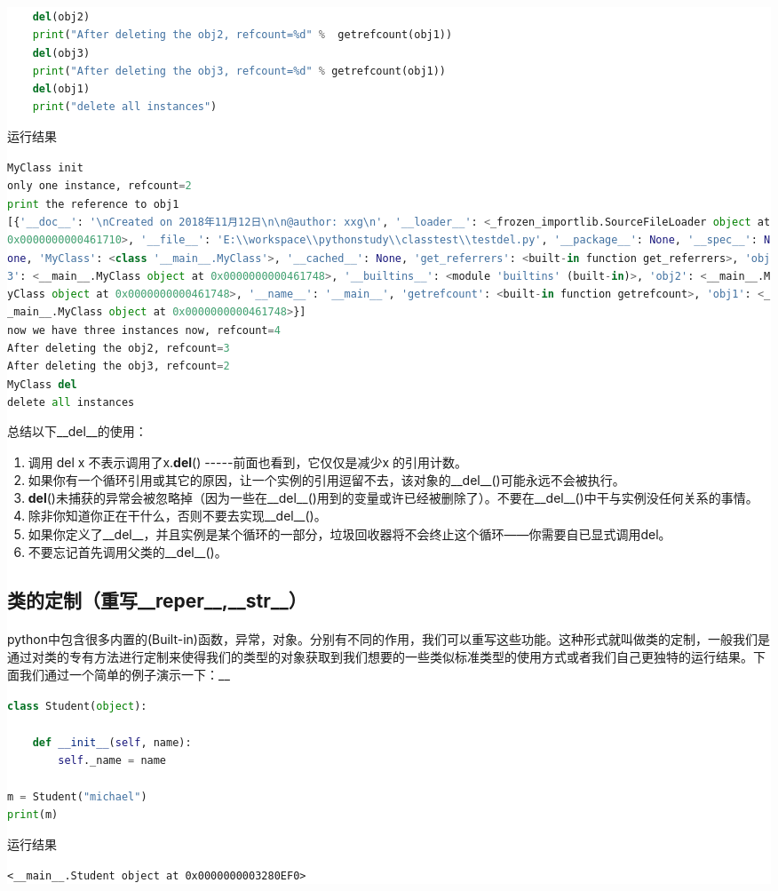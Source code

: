 ```python
    del(obj2)
    print("After deleting the obj2, refcount=%d" % 	getrefcount(obj1))
    del(obj3)
    print("After deleting the obj3, refcount=%d" % getrefcount(obj1)) 
    del(obj1) 
    print("delete all instances")
```

运行结果

```python
MyClass init
only one instance, refcount=2
print the reference to obj1
[{'__doc__': '\nCreated on 2018年11月12日\n\n@author: xxg\n', '__loader__': <_frozen_importlib.SourceFileLoader object at 0x0000000000461710>, '__file__': 'E:\\workspace\\pythonstudy\\classtest\\testdel.py', '__package__': None, '__spec__': None, 'MyClass': <class '__main__.MyClass'>, '__cached__': None, 'get_referrers': <built-in function get_referrers>, 'obj3': <__main__.MyClass object at 0x0000000000461748>, '__builtins__': <module 'builtins' (built-in)>, 'obj2': <__main__.MyClass object at 0x0000000000461748>, '__name__': '__main__', 'getrefcount': <built-in function getrefcount>, 'obj1': <__main__.MyClass object at 0x0000000000461748>}]
now we have three instances now, refcount=4
After deleting the obj2, refcount=3
After deleting the obj3, refcount=2
MyClass del
delete all instances
```

总结以下__del__的使用：
1. 调用 del x 不表示调用了x.__del__() -----前面也看到，它仅仅是减少x 的引用计数。
2. 如果你有一个循环引用或其它的原因，让一个实例的引用逗留不去，该对象的__del__()可能永远不会被执行。
3. __del__()未捕获的异常会被忽略掉（因为一些在__del__()用到的变量或许已经被删除了）。不要在__del__()中干与实例没任何关系的事情。
4. 除非你知道你正在干什么，否则不要去实现__del__()。
5. 如果你定义了__del__，并且实例是某个循环的一部分，垃圾回收器将不会终止这个循环——你需要自已显式调用del。
6. 不要忘记首先调用父类的__del__()。
## 类的定制（重写\_\_reper\_\_,\_\_str\_\_）

python中包含很多内置的(Built-in)函数，异常，对象。分别有不同的作用，我们可以重写这些功能。这种形式就叫做类的定制，一般我们是通过对类的专有方法进行定制来使得我们的类型的对象获取到我们想要的一些类似标准类型的使用方式或者我们自己更独特的运行结果。下面我们通过一个简单的例子演示一下：__

```python
class Student(object):

    def __init__(self, name):
        self._name = name

m = Student("michael")
print(m)
```
运行结果
```
<__main__.Student object at 0x0000000003280EF0>
```
